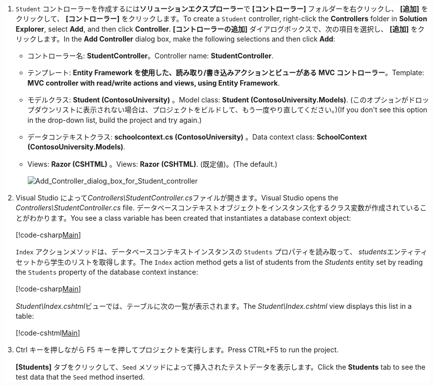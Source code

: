 1. <span data-ttu-id="d6750-328">`Student` コントローラーを作成するには**ソリューションエクスプローラー**で **[コントローラー]** フォルダーを右クリックし、 **[追加]** をクリックして、 **[コントローラー]** をクリックします。</span><span class="sxs-lookup"><span data-stu-id="d6750-328">To create a `Student` controller, right-click the **Controllers** folder in **Solution Explorer**, select **Add**, and then click **Controller**.</span></span> <span data-ttu-id="d6750-329">**[コントローラーの追加]** ダイアログボックスで、次の項目を選択し、 **[追加]** をクリックします。</span><span class="sxs-lookup"><span data-stu-id="d6750-329">In the **Add Controller** dialog box, make the following selections and then click **Add**:</span></span> 

   - <span data-ttu-id="d6750-330">コントローラー名: **StudentController**。</span><span class="sxs-lookup"><span data-stu-id="d6750-330">Controller name: **StudentController**.</span></span>
   - <span data-ttu-id="d6750-331">テンプレート: **Entity Framework を使用した、読み取り/書き込みアクションとビューがある MVC コントローラー**。</span><span class="sxs-lookup"><span data-stu-id="d6750-331">Template: **MVC controller with read/write actions and views, using Entity Framework**.</span></span>
   - <span data-ttu-id="d6750-332">モデルクラス: **Student (ContosoUniversity)** 。</span><span class="sxs-lookup"><span data-stu-id="d6750-332">Model class: **Student (ContosoUniversity.Models)**.</span></span> <span data-ttu-id="d6750-333">(このオプションがドロップダウンリストに表示されない場合は、プロジェクトをビルドして、もう一度やり直してください。)</span><span class="sxs-lookup"><span data-stu-id="d6750-333">(If you don't see this option in the drop-down list, build the project and try again.)</span></span>
   - <span data-ttu-id="d6750-334">データコンテキストクラス: **schoolcontext.cs (ContosoUniversity)** 。</span><span class="sxs-lookup"><span data-stu-id="d6750-334">Data context class: **SchoolContext (ContosoUniversity.Models)**.</span></span>
   - <span data-ttu-id="d6750-335">Views: **Razor (CSHTML)** 。</span><span class="sxs-lookup"><span data-stu-id="d6750-335">Views: **Razor (CSHTML)**.</span></span> <span data-ttu-id="d6750-336">(既定値)。</span><span class="sxs-lookup"><span data-stu-id="d6750-336">(The default.)</span></span>

     ![Add_Controller_dialog_box_for_Student_controller](creating-an-entity-framework-data-model-for-an-asp-net-mvc-application/_static/image20.png)
2. <span data-ttu-id="d6750-338">Visual Studio によって*Controllers\StudentController.cs*ファイルが開きます。</span><span class="sxs-lookup"><span data-stu-id="d6750-338">Visual Studio opens the *Controllers\StudentController.cs* file.</span></span> <span data-ttu-id="d6750-339">データベースコンテキストオブジェクトをインスタンス化するクラス変数が作成されていることがわかります。</span><span class="sxs-lookup"><span data-stu-id="d6750-339">You see a class variable has been created that instantiates a database context object:</span></span>

     [!code-csharp[Main](creating-an-entity-framework-data-model-for-an-asp-net-mvc-application/samples/sample16.cs)]

     <span data-ttu-id="d6750-340">`Index` アクションメソッドは、データベースコンテキストインスタンスの `Students` プロパティを読み取って、 *students*エンティティセットから学生のリストを取得します。</span><span class="sxs-lookup"><span data-stu-id="d6750-340">The `Index` action method gets a list of students from the *Students* entity set by reading the `Students` property of the database context instance:</span></span>

     [!code-csharp[Main](creating-an-entity-framework-data-model-for-an-asp-net-mvc-application/samples/sample17.cs)]

     <span data-ttu-id="d6750-341">*Student\Index.cshtml*ビューでは、テーブルに次の一覧が表示されます。</span><span class="sxs-lookup"><span data-stu-id="d6750-341">The *Student\Index.cshtml* view displays this list in a table:</span></span>

     [!code-cshtml[Main](creating-an-entity-framework-data-model-for-an-asp-net-mvc-application/samples/sample18.cshtml)]
3. <span data-ttu-id="d6750-342">Ctrl キーを押しながら F5 キーを押してプロジェクトを実行します。</span><span class="sxs-lookup"><span data-stu-id="d6750-342">Press CTRL+F5 to run the project.</span></span>

     <span data-ttu-id="d6750-343">**[Students]** タブをクリックして、`Seed` メソッドによって挿入されたテストデータを表示します。</span><span class="sxs-lookup"><span data-stu-id="d6750-343">Click the **Students** tab to see the test data that the `Seed` method inserted.</span></span>
